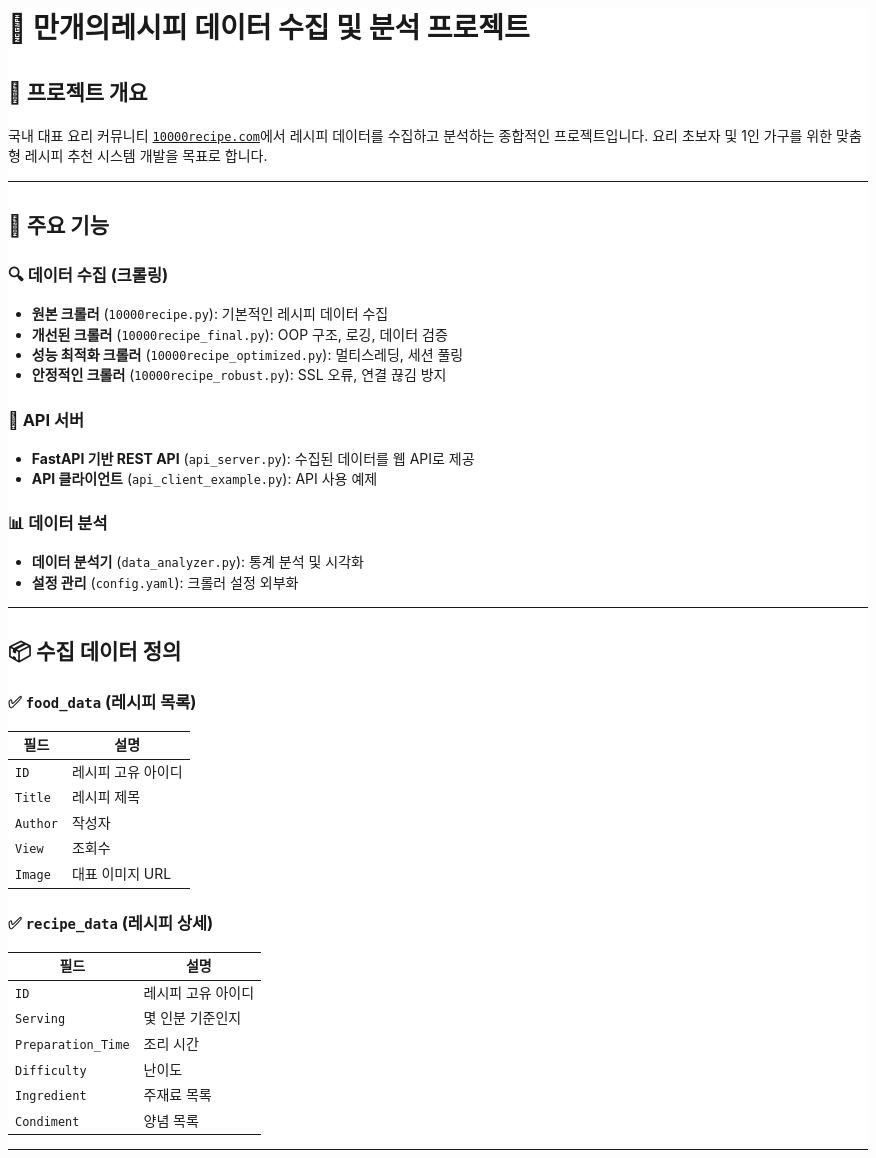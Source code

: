 # 🍳 만개의레시피 데이터 수집 및 분석 프로젝트

## 📌 프로젝트 개요

국내 대표 요리 커뮤니티 [`10000recipe.com`](https://www.10000recipe.com/)에서 레시피 데이터를 수집하고 분석하는 종합적인 프로젝트입니다. 요리 초보자 및 1인 가구를 위한 맞춤형 레시피 추천 시스템 개발을 목표로 합니다.

---

## 🎯 주요 기능

### 🔍 **데이터 수집 (크롤링)**
- **원본 크롤러** (`10000recipe.py`): 기본적인 레시피 데이터 수집
- **개선된 크롤러** (`10000recipe_final.py`): OOP 구조, 로깅, 데이터 검증
- **성능 최적화 크롤러** (`10000recipe_optimized.py`): 멀티스레딩, 세션 풀링
- **안정적인 크롤러** (`10000recipe_robust.py`): SSL 오류, 연결 끊김 방지

### 🚀 **API 서버**
- **FastAPI 기반 REST API** (`api_server.py`): 수집된 데이터를 웹 API로 제공
- **API 클라이언트** (`api_client_example.py`): API 사용 예제

### 📊 **데이터 분석**
- **데이터 분석기** (`data_analyzer.py`): 통계 분석 및 시각화
- **설정 관리** (`config.yaml`): 크롤러 설정 외부화

---

## 📦 수집 데이터 정의

### ✅ `food_data` (레시피 목록)
| 필드 | 설명 |
|------|------|
| `ID` | 레시피 고유 아이디 |
| `Title` | 레시피 제목 |
| `Author` | 작성자 |
| `View` | 조회수 |
| `Image` | 대표 이미지 URL |

### ✅ `recipe_data` (레시피 상세)
| 필드 | 설명 |
|------|------|
| `ID` | 레시피 고유 아이디 |
| `Serving` | 몇 인분 기준인지 |
| `Preparation_Time` | 조리 시간 |
| `Difficulty` | 난이도 |
| `Ingredient` | 주재료 목록 |
| `Condiment` | 양념 목록 |

---